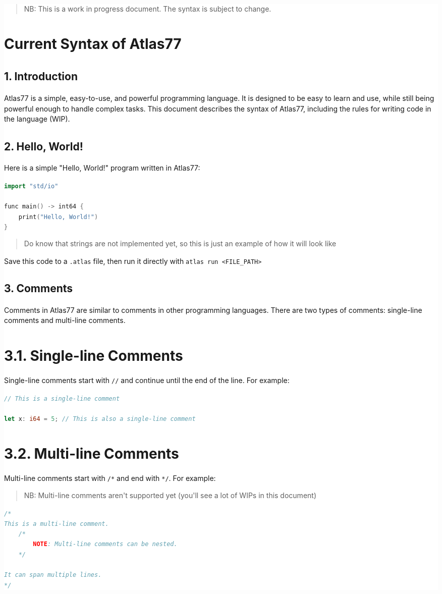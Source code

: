 > NB: This is a work in progress document. The syntax is subject to change.

# Current Syntax of Atlas77

## 1. Introduction

Atlas77 is a simple, easy-to-use, and powerful programming language. It is designed to be easy to learn and use, while
still being powerful enough to handle complex tasks. This document describes the syntax of Atlas77, including the rules
for writing code in the language (WIP).

## 2. Hello, World!

Here is a simple "Hello, World!" program written in Atlas77:

```cpp
import "std/io"

func main() -> int64 {
    print("Hello, World!")
}
```

> Do know that strings are not implemented yet, so this is just an example of how it will look like

Save this code to a `.atlas` file, then run it directly with `atlas run <FILE_PATH>`

## 3. Comments

Comments in Atlas77 are similar to comments in other programming languages. There are two types of comments: single-line
comments and multi-line comments.

# 3.1. Single-line Comments

Single-line comments start with `//` and continue until the end of the line. For example:

```rs
// This is a single-line comment

let x: i64 = 5; // This is also a single-line comment
```

# 3.2. Multi-line Comments

Multi-line comments start with `/*` and end with `*/`. For example:
> NB: Multi-line comments aren't supported yet (you'll see a lot of WIPs in this document)

```rs
/*
This is a multi-line comment.
    /*
        NOTE: Multi-line comments can be nested.
    */

It can span multiple lines.
*/
```
